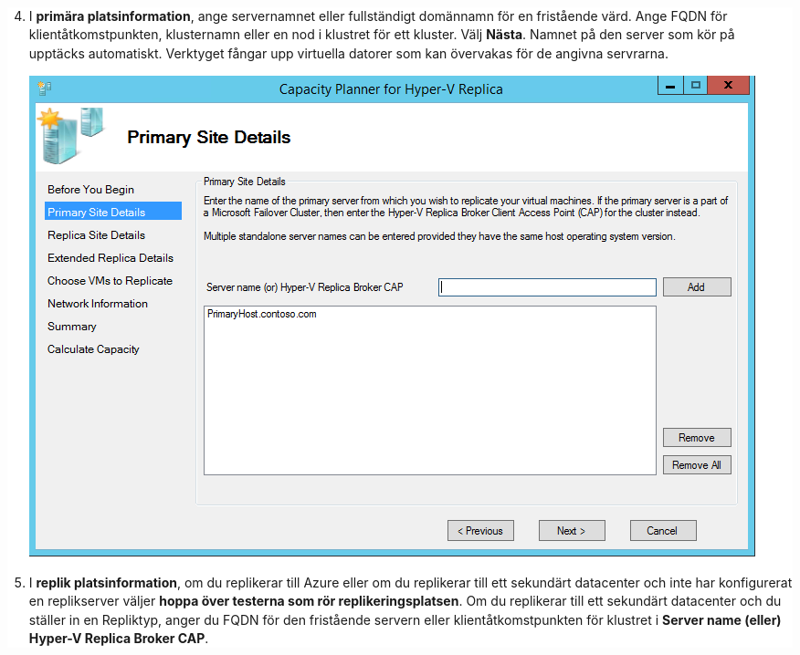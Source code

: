 4. I **primära platsinformation**, ange servernamnet eller fullständigt domännamn för en fristående värd. Ange FQDN för klientåtkomstpunkten, klusternamn eller en nod i klustret för ett kluster. Välj **Nästa**. Namnet på den server som kör på upptäcks automatiskt. Verktyget fångar upp virtuella datorer som kan övervakas för de angivna servrarna.

    ![Primär platsinformation](./media/site-recovery-capacity-planning-for-hyper-v-replication/image3.png)

5. I **replik platsinformation**, om du replikerar till Azure eller om du replikerar till ett sekundärt datacenter och inte har konfigurerat en replikserver väljer **hoppa över testerna som rör replikeringsplatsen**. Om du replikerar till ett sekundärt datacenter och du ställer in en Repliktyp, anger du FQDN för den fristående servern eller klientåtkomstpunkten för klustret i **Server name (eller) Hyper-V Replica Broker CAP**.
